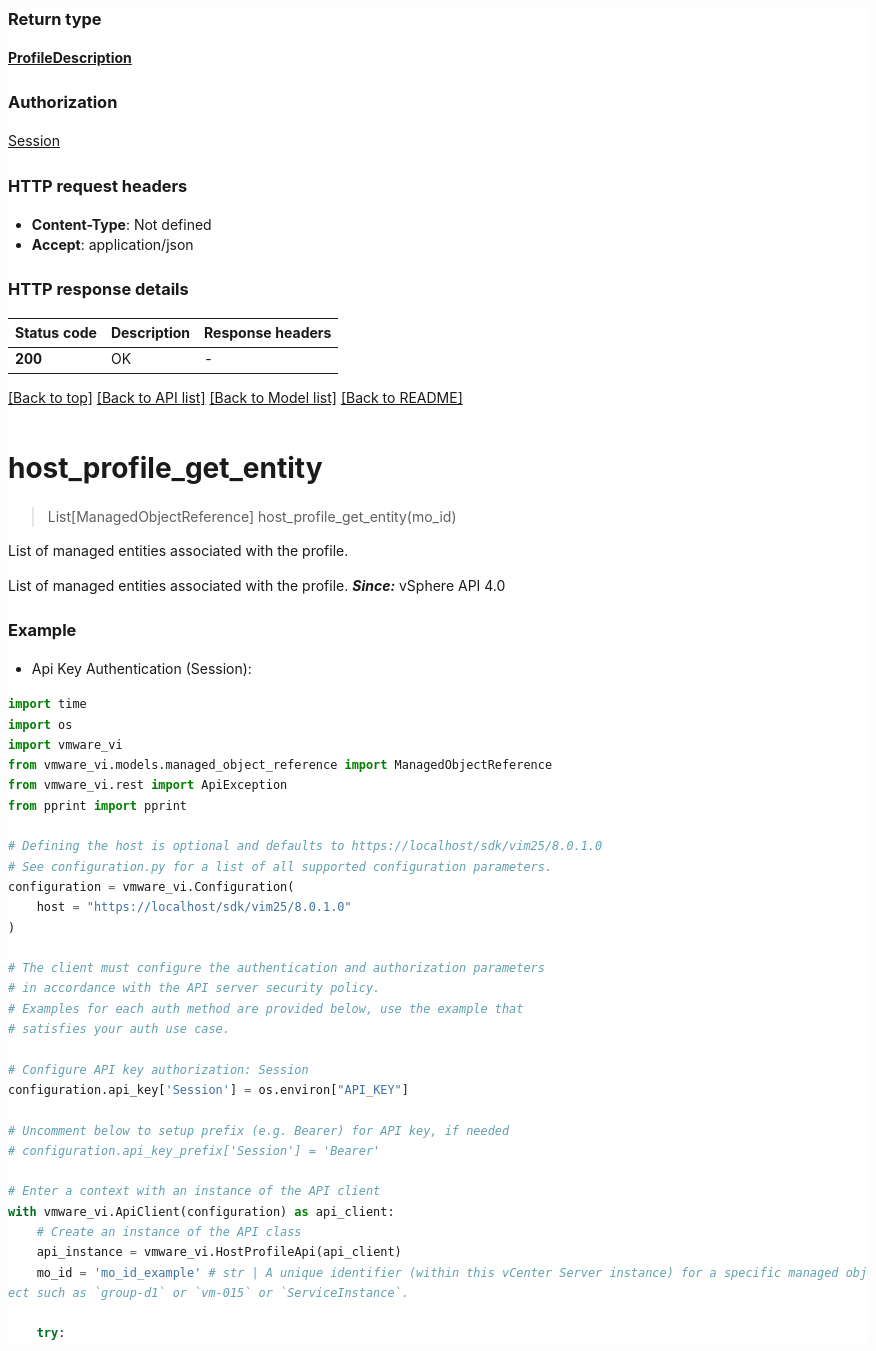 ### Return type

[**ProfileDescription**](ProfileDescription.md)

### Authorization

[Session](../README.md#Session)

### HTTP request headers

 - **Content-Type**: Not defined
 - **Accept**: application/json

### HTTP response details
| Status code | Description | Response headers |
|-------------|-------------|------------------|
**200** | OK  |  -  |

[[Back to top]](#) [[Back to API list]](../README.md#documentation-for-api-endpoints) [[Back to Model list]](../README.md#documentation-for-models) [[Back to README]](../README.md)

# **host_profile_get_entity**
> List[ManagedObjectReference] host_profile_get_entity(mo_id)

List of managed entities associated with the profile. 

List of managed entities associated with the profile.  ***Since:*** vSphere API 4.0 

### Example

* Api Key Authentication (Session):
```python
import time
import os
import vmware_vi
from vmware_vi.models.managed_object_reference import ManagedObjectReference
from vmware_vi.rest import ApiException
from pprint import pprint

# Defining the host is optional and defaults to https://localhost/sdk/vim25/8.0.1.0
# See configuration.py for a list of all supported configuration parameters.
configuration = vmware_vi.Configuration(
    host = "https://localhost/sdk/vim25/8.0.1.0"
)

# The client must configure the authentication and authorization parameters
# in accordance with the API server security policy.
# Examples for each auth method are provided below, use the example that
# satisfies your auth use case.

# Configure API key authorization: Session
configuration.api_key['Session'] = os.environ["API_KEY"]

# Uncomment below to setup prefix (e.g. Bearer) for API key, if needed
# configuration.api_key_prefix['Session'] = 'Bearer'

# Enter a context with an instance of the API client
with vmware_vi.ApiClient(configuration) as api_client:
    # Create an instance of the API class
    api_instance = vmware_vi.HostProfileApi(api_client)
    mo_id = 'mo_id_example' # str | A unique identifier (within this vCenter Server instance) for a specific managed object such as `group-d1` or `vm-015` or `ServiceInstance`.

    try:
```